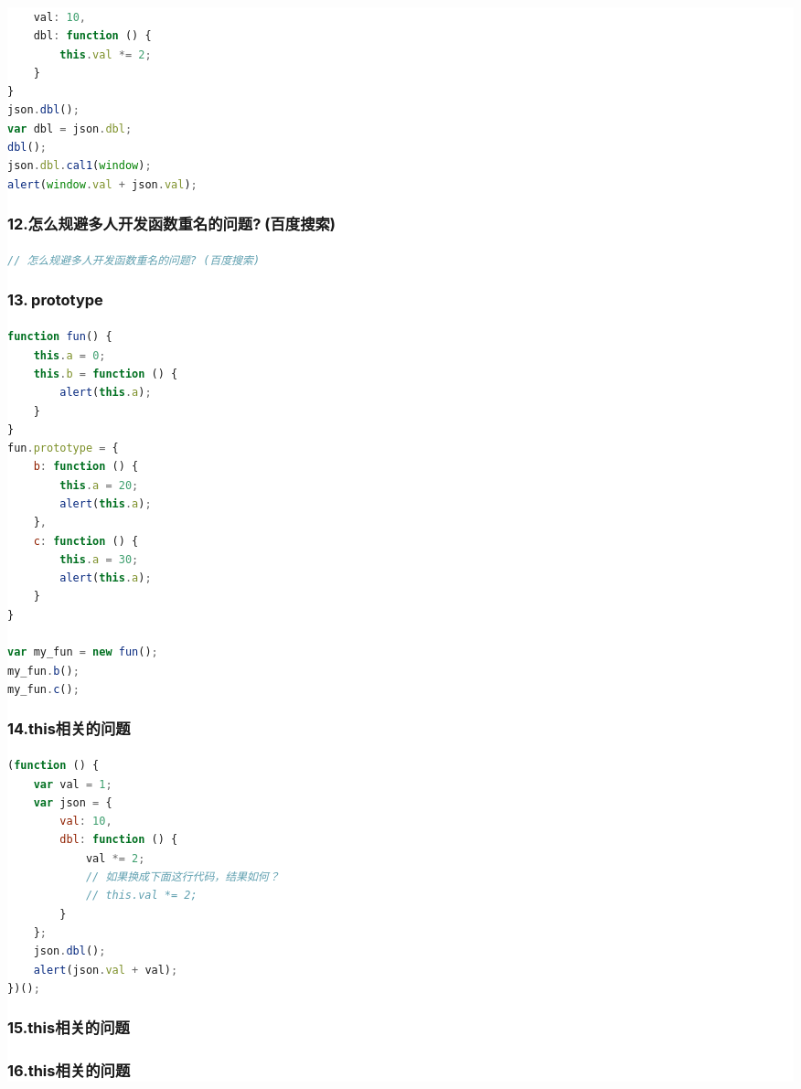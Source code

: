 ```javascript
	val: 10,
	dbl: function () {
		this.val *= 2;
	}
}
json.dbl();
var dbl = json.dbl;
dbl();
json.dbl.cal1(window);
alert(window.val + json.val);
```
<a name="LqIJp"></a>
### 12.怎么规避多人开发函数重名的问题? (百度搜索)
```javascript
// 怎么规避多人开发函数重名的问题? (百度搜索)
```
<a name="vsHxj"></a>
### 13. prototype 
```javascript
function fun() {
    this.a = 0;
    this.b = function () {
        alert(this.a);
    }
}
fun.prototype = {
    b: function () {
        this.a = 20;
        alert(this.a);
    },
    c: function () {
        this.a = 30;
        alert(this.a);
    }
}

var my_fun = new fun();
my_fun.b();
my_fun.c();
```
<a name="nVKgi"></a>
### 14.this相关的问题
```javascript
(function () {
	var val = 1;
	var json = {
		val: 10,
		dbl: function () {
			val *= 2;
			// 如果换成下面这行代码，结果如何？
			// this.val *= 2;
		}
	};
	json.dbl();
	alert(json.val + val);
})();
```
<a name="JL67f"></a>
### 15.this相关的问题
<a name="vw5s0"></a>
### 16.this相关的问题